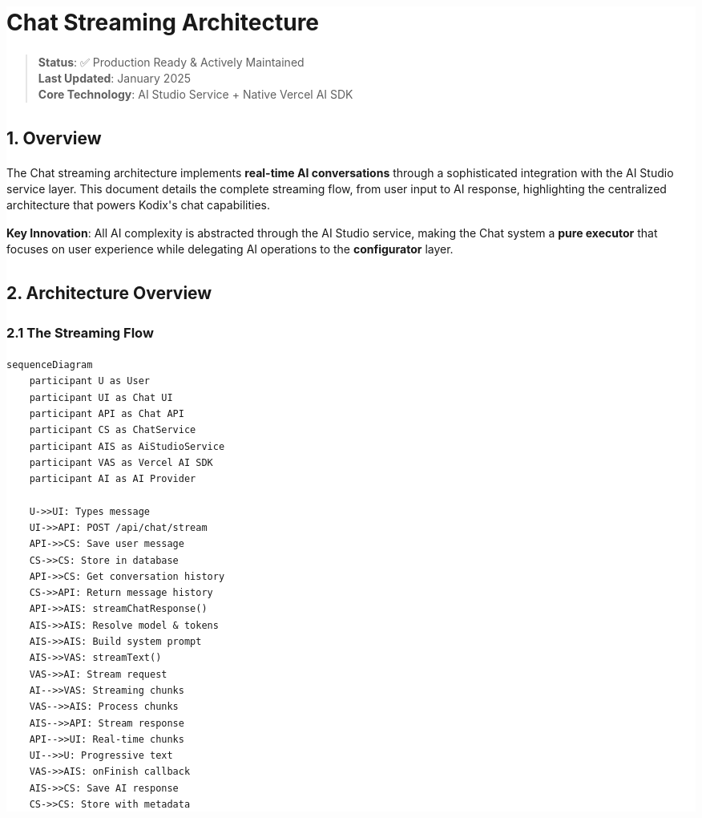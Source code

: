 # Chat Streaming Architecture

> **Status**: ✅ Production Ready & Actively Maintained  
> **Last Updated**: January 2025  
> **Core Technology**: AI Studio Service + Native Vercel AI SDK

## 1. Overview

The Chat streaming architecture implements **real-time AI conversations** through a sophisticated integration with the AI Studio service layer. This document details the complete streaming flow, from user input to AI response, highlighting the centralized architecture that powers Kodix's chat capabilities.

**Key Innovation**: All AI complexity is abstracted through the AI Studio service, making the Chat system a **pure executor** that focuses on user experience while delegating AI operations to the **configurator** layer.

## 2. Architecture Overview

### 2.1 The Streaming Flow

```mermaid
sequenceDiagram
    participant U as User
    participant UI as Chat UI
    participant API as Chat API
    participant CS as ChatService
    participant AIS as AiStudioService
    participant VAS as Vercel AI SDK
    participant AI as AI Provider

    U->>UI: Types message
    UI->>API: POST /api/chat/stream
    API->>CS: Save user message
    CS->>CS: Store in database
    API->>CS: Get conversation history
    CS->>API: Return message history
    API->>AIS: streamChatResponse()
    AIS->>AIS: Resolve model & tokens
    AIS->>AIS: Build system prompt
    AIS->>VAS: streamText()
    VAS->>AI: Stream request
    AI-->>VAS: Streaming chunks
    VAS-->>AIS: Process chunks
    AIS-->>API: Stream response
    API-->>UI: Real-time chunks
    UI-->>U: Progressive text
    VAS->>AIS: onFinish callback
    AIS->>CS: Save AI response
    CS->>CS: Store with metadata
```
